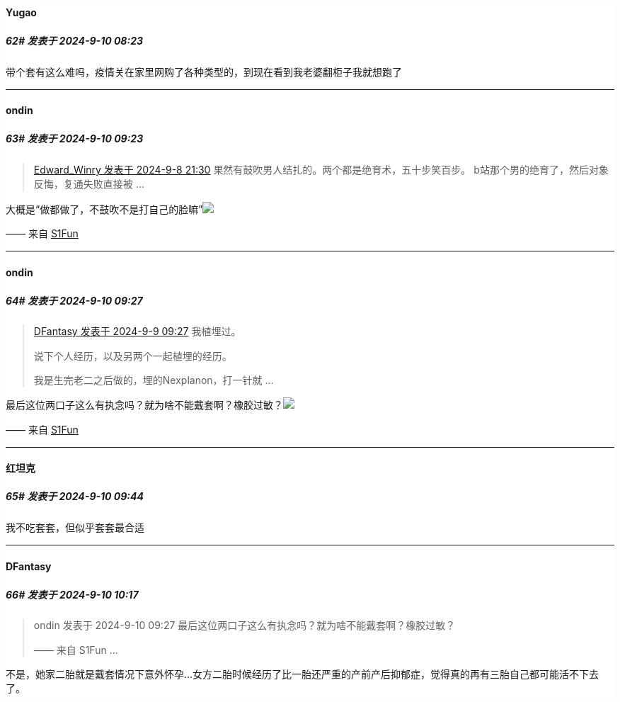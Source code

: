 ####  Yugao  
##### 62#       发表于 2024-9-10 08:23

带个套有这么难吗，疫情关在家里网购了各种类型的，到现在看到我老婆翻柜子我就想跑了


*****

####  ondin  
##### 63#       发表于 2024-9-10 09:23

<blockquote><a href="httphttps://bbs.saraba1st.com/2b/forum.php?mod=redirect&amp;goto=findpost&amp;pid=66147990&amp;ptid=2198587" target="_blank">Edward_Winry 发表于 2024-9-8 21:30</a>
果然有鼓吹男人结扎的。两个都是绝育术，五十步笑百步。
b站那个男的绝育了，然后对象反悔，复通失败直接被 ...</blockquote>
大概是“做都做了，不鼓吹不是打自己的脸嘛”<img src="https://static.saraba1st.com/image/smiley/face2017/049.png" referrerpolicy="no-referrer">

—— 来自 [S1Fun](https://s1fun.koalcat.com)


*****

####  ondin  
##### 64#       发表于 2024-9-10 09:27

<blockquote><a href="httphttps://bbs.saraba1st.com/2b/forum.php?mod=redirect&amp;goto=findpost&amp;pid=66151152&amp;ptid=2198587" target="_blank">DFantasy 发表于 2024-9-9 09:27</a>
我植埋过。

说下个人经历，以及另两个一起植埋的经历。

我是生完老二之后做的，埋的Nexplanon，打一针就 ...</blockquote>
最后这位两口子这么有执念吗？就为啥不能戴套啊？橡胶过敏？<img src="https://static.saraba1st.com/image/smiley/face2017/068.png" referrerpolicy="no-referrer">

—— 来自 [S1Fun](https://s1fun.koalcat.com)


*****

####  红坦克  
##### 65#       发表于 2024-9-10 09:44

我不吃套套，但似乎套套最合适


*****

####  DFantasy  
##### 66#       发表于 2024-9-10 10:17

<blockquote>ondin 发表于 2024-9-10 09:27
最后这位两口子这么有执念吗？就为啥不能戴套啊？橡胶过敏？

—— 来自 S1Fun ...</blockquote>
不是，她家二胎就是戴套情况下意外怀孕…女方二胎时候经历了比一胎还严重的产前产后抑郁症，觉得真的再有三胎自己都可能活不下去了。
